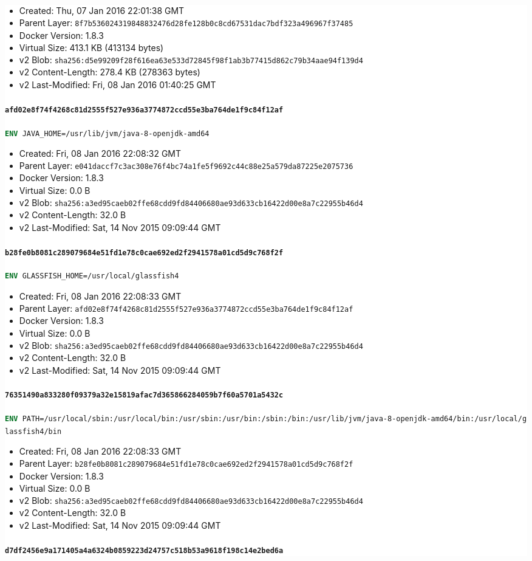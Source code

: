 -	Created: Thu, 07 Jan 2016 22:01:38 GMT
-	Parent Layer: `8f7b536024319848832476d28fe128b0c8cd67531dac7bdf323a496967f37485`
-	Docker Version: 1.8.3
-	Virtual Size: 413.1 KB (413134 bytes)
-	v2 Blob: `sha256:d5e99209f28f616ea63e533d72845f98f1ab3b77415d862c79b34aae94f139d4`
-	v2 Content-Length: 278.4 KB (278363 bytes)
-	v2 Last-Modified: Fri, 08 Jan 2016 01:40:25 GMT

#### `afd02e8f74f4268c81d2555f527e936a3774872ccd55e3ba764de1f9c84f12af`

```dockerfile
ENV JAVA_HOME=/usr/lib/jvm/java-8-openjdk-amd64
```

-	Created: Fri, 08 Jan 2016 22:08:32 GMT
-	Parent Layer: `e041daccf7c3ac308e76f4bc74a1fe5f9692c44c88e25a579da87225e2075736`
-	Docker Version: 1.8.3
-	Virtual Size: 0.0 B
-	v2 Blob: `sha256:a3ed95caeb02ffe68cdd9fd84406680ae93d633cb16422d00e8a7c22955b46d4`
-	v2 Content-Length: 32.0 B
-	v2 Last-Modified: Sat, 14 Nov 2015 09:09:44 GMT

#### `b28fe0b8081c289079684e51fd1e78c0cae692ed2f2941578a01cd5d9c768f2f`

```dockerfile
ENV GLASSFISH_HOME=/usr/local/glassfish4
```

-	Created: Fri, 08 Jan 2016 22:08:33 GMT
-	Parent Layer: `afd02e8f74f4268c81d2555f527e936a3774872ccd55e3ba764de1f9c84f12af`
-	Docker Version: 1.8.3
-	Virtual Size: 0.0 B
-	v2 Blob: `sha256:a3ed95caeb02ffe68cdd9fd84406680ae93d633cb16422d00e8a7c22955b46d4`
-	v2 Content-Length: 32.0 B
-	v2 Last-Modified: Sat, 14 Nov 2015 09:09:44 GMT

#### `76351490a833280f09379a32e15819afac7d365866284059b7f60a5701a5432c`

```dockerfile
ENV PATH=/usr/local/sbin:/usr/local/bin:/usr/sbin:/usr/bin:/sbin:/bin:/usr/lib/jvm/java-8-openjdk-amd64/bin:/usr/local/glassfish4/bin
```

-	Created: Fri, 08 Jan 2016 22:08:33 GMT
-	Parent Layer: `b28fe0b8081c289079684e51fd1e78c0cae692ed2f2941578a01cd5d9c768f2f`
-	Docker Version: 1.8.3
-	Virtual Size: 0.0 B
-	v2 Blob: `sha256:a3ed95caeb02ffe68cdd9fd84406680ae93d633cb16422d00e8a7c22955b46d4`
-	v2 Content-Length: 32.0 B
-	v2 Last-Modified: Sat, 14 Nov 2015 09:09:44 GMT

#### `d7df2456e9a171405a4a6324b0859223d24757c518b53a9618f198c14e2bed6a`
